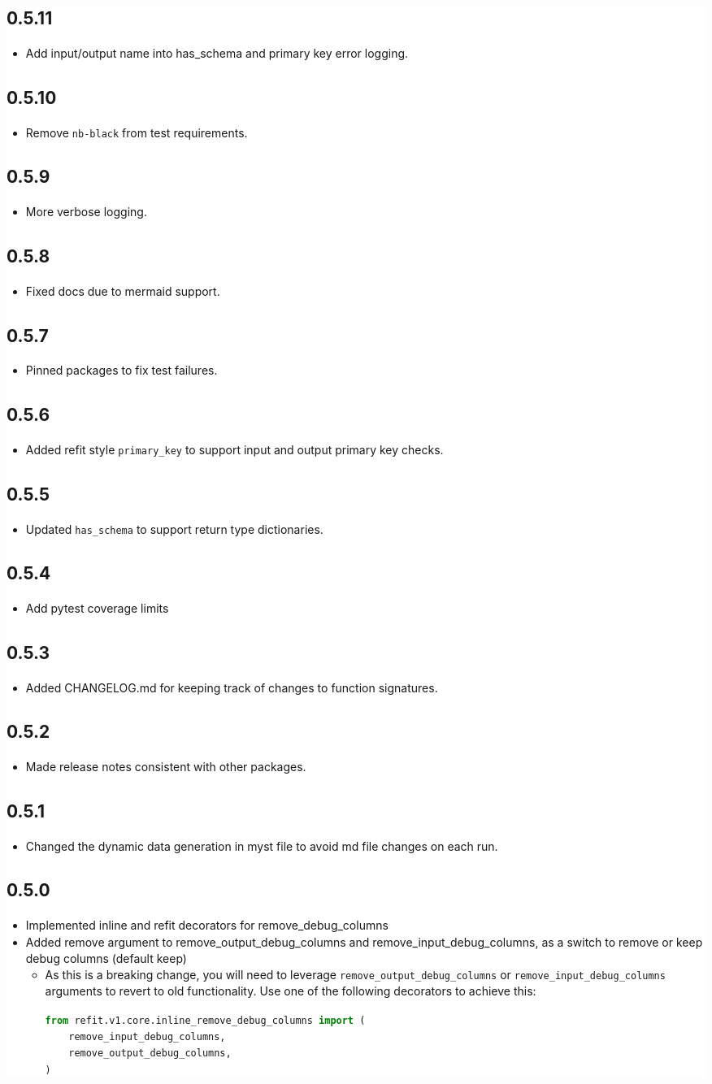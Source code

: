 ## 0.5.11
- Add input/output name into has_schema and primary key error logging.

## 0.5.10
- Remove `nb-black` from test requirements.

## 0.5.9
- More verbose logging.

## 0.5.8
- Fixed docs due to mermaid support.
## 0.5.7
- Pinned packages to fix test failures.

## 0.5.6
- Added refit style `primary_key` to support input and output primary key checks.

## 0.5.5
- Updated `has_schema` to support return type dictionaries.

## 0.5.4
- Add pytest coverage limits

## 0.5.3
- Added CHANGELOG.md for keeping track of changes to function signatures.

## 0.5.2
- Made release notes consistent with other packages.

## 0.5.1
- Changed the dynamic data generation in myst file to avoid md file changes on each run.

## 0.5.0
- Implemented inline and refit decorators for remove_debug_columns
- Added remove argument to remove_output_debug_columns and remove_input_debug_columns, as a switch to remove or keep
debug columns (default keep)
  - As this is a breaking change, you will need to leverage `remove_output_debug_columns` or
    `remove_input_debug_columns` arguments to revert to old functionality. Use one of the following decorators to
    achieve this:
    ```python
    from refit.v1.core.inline_remove_debug_columns import (
        remove_input_debug_columns,
        remove_output_debug_columns,
    )
    